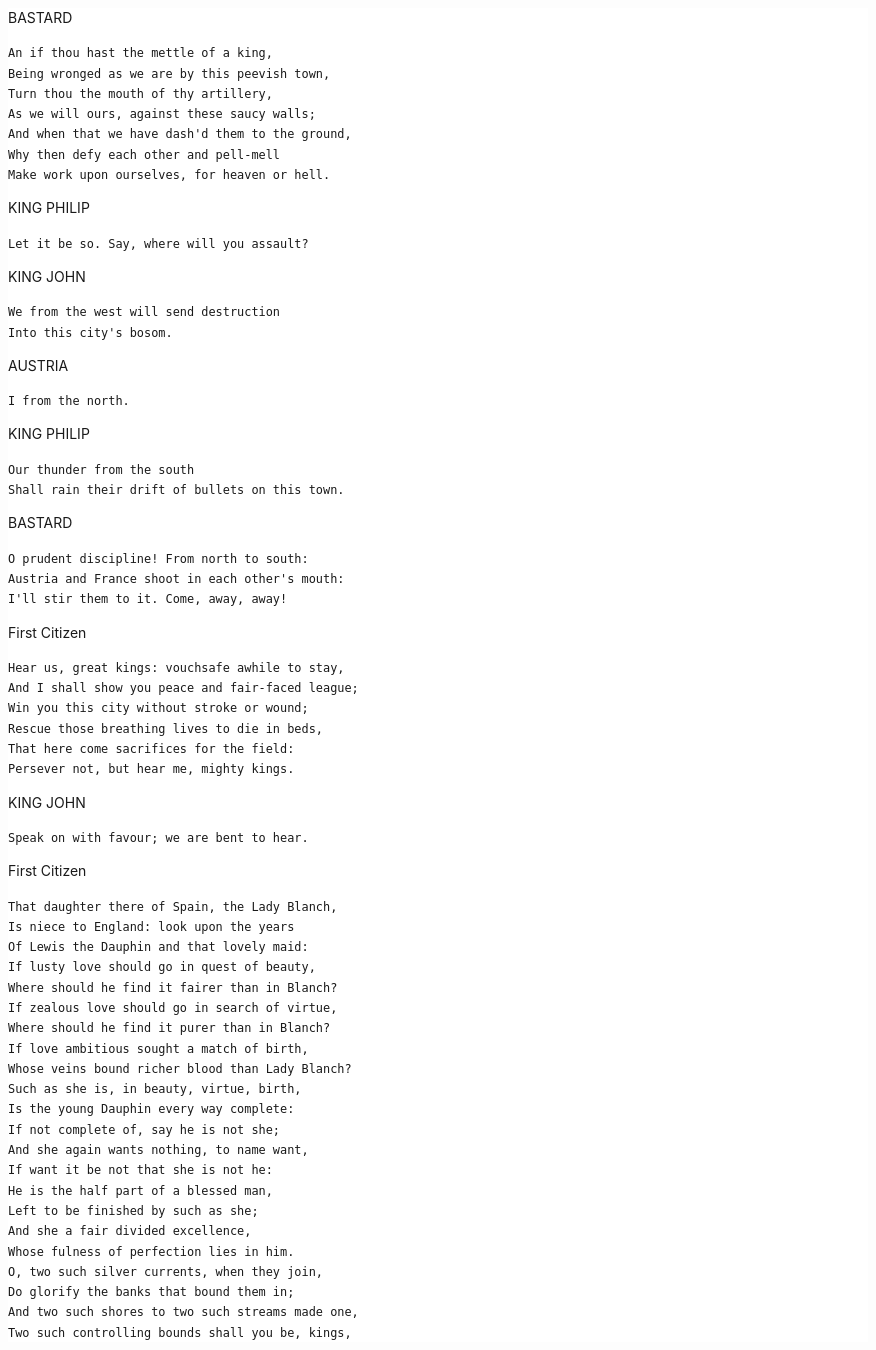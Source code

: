 BASTARD

    An if thou hast the mettle of a king,
    Being wronged as we are by this peevish town,
    Turn thou the mouth of thy artillery,
    As we will ours, against these saucy walls;
    And when that we have dash'd them to the ground,
    Why then defy each other and pell-mell
    Make work upon ourselves, for heaven or hell.

KING PHILIP

    Let it be so. Say, where will you assault?

KING JOHN

    We from the west will send destruction
    Into this city's bosom.

AUSTRIA

    I from the north.

KING PHILIP

    Our thunder from the south
    Shall rain their drift of bullets on this town.

BASTARD

    O prudent discipline! From north to south:
    Austria and France shoot in each other's mouth:
    I'll stir them to it. Come, away, away!

First Citizen

    Hear us, great kings: vouchsafe awhile to stay,
    And I shall show you peace and fair-faced league;
    Win you this city without stroke or wound;
    Rescue those breathing lives to die in beds,
    That here come sacrifices for the field:
    Persever not, but hear me, mighty kings.

KING JOHN

    Speak on with favour; we are bent to hear.

First Citizen

    That daughter there of Spain, the Lady Blanch,
    Is niece to England: look upon the years
    Of Lewis the Dauphin and that lovely maid:
    If lusty love should go in quest of beauty,
    Where should he find it fairer than in Blanch?
    If zealous love should go in search of virtue,
    Where should he find it purer than in Blanch?
    If love ambitious sought a match of birth,
    Whose veins bound richer blood than Lady Blanch?
    Such as she is, in beauty, virtue, birth,
    Is the young Dauphin every way complete:
    If not complete of, say he is not she;
    And she again wants nothing, to name want,
    If want it be not that she is not he:
    He is the half part of a blessed man,
    Left to be finished by such as she;
    And she a fair divided excellence,
    Whose fulness of perfection lies in him.
    O, two such silver currents, when they join,
    Do glorify the banks that bound them in;
    And two such shores to two such streams made one,
    Two such controlling bounds shall you be, kings,